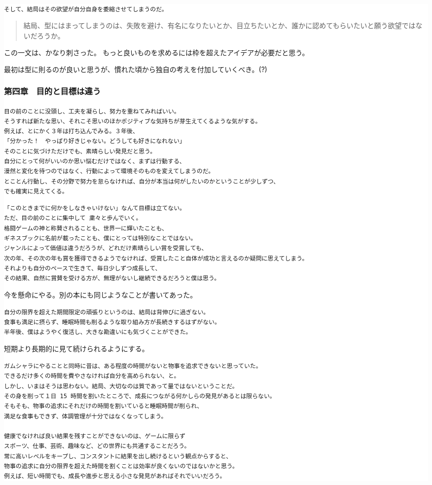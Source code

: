 ```
そして、結局はその欲望が自分自身を委縮させてしまうのだ。
```

> 結局、型にはまってしまうのは、失敗を避け、有名になりたいとか、目立ちたいとか、誰かに認めてもらいたいと願う欲望ではないだろうか。

この一文は、かなり刺さった。
もっと良いものを求めるには枠を超えたアイデアが必要だと思う。

最初は型に則るのが良いと思うが、慣れた頃から独自の考えを付加していくべき。(?)

### 第四章　目的と目標は違う

```
目の前のことに没頭し、工夫を凝らし、努力を重ねてみればいい。
そうすれば新たな思い、それこそ思いのほかポジティブな気持ちが芽生えてくるような気がする。
例えば、とにかく３年は打ち込んでみる。３年後、 
「分かった！　やっぱり好きじゃない。どうしても好きになれない」
そのことに気づけただけでも、素晴らしい発見だと思う。
自分にとって何がいいのか思い悩むだけではなく、まずは行動する、
漫然と変化を待つのではなく、行動によって環境そのものを変えてしまうのだ。
とことん行動し、その分野で努力を怠らなければ、自分が本当は何がしたいのかということが少しずつ、
でも確実に見えてくる。
```

```
「このときまでに何かをしなきゃいけない」なんて目標は立てない。
ただ、目の前のことに集中して 粛々と歩んでいく。 　
格闘ゲームの神と称賛されることも、世界一に輝いたことも、
ギネスブックに名前が載ったことも、僕にとっては特別なことではない。
ジャンルによって価値は違うだろうが、どれだけ素晴らしい賞を受賞しても、
次の年、その次の年も賞を獲得できるようでなければ、受賞したこと自体が成功と言えるのか疑問に思えてしまう。
それよりも自分のペースで生きて、毎日少しずつ成長して、
その結果、自然に賞賛を受ける方が、無理がないし継続できるだろうと僕は思う。
```

今を懸命にやる。別の本にも同じようなことが書いてあった。

```
自分の限界を超えた期間限定の頑張りというのは、結局は背伸びに過ぎない。
食事も満足に摂らず、睡眠時間も削るような取り組み方が長続きするはずがない。
半年後、僕はようやく復活し、大きな勘違いにも気づくことができた。
```

短期より長期的に見て続けられるようにする。

```
ガムシャラにやることと同時に昔は、ある程度の時間がないと物事を追求できないと思っていた。
できるだけ多くの時間を費やさなければ自分を高められない、と。
しかし、いまはそうは思わない。結局、大切なのは質であって量ではないということだ。
その身を削って１日 15 時間を割いたところで、成長につながる何かしらの発見があるとは限らない。
そもそも、物事の追求にそれだけの時間を割いていると睡眠時間が削られ、
満足な食事もできず、体調管理が十分ではなくなってしまう。

健康でなければ良い結果を残すことができないのは、ゲームに限らず
スポーツ、仕事、芸術、趣味など、どの世界にも共通することだろう。 　
常に高いレベルをキープし、コンスタントに結果を出し続けるという観点からすると、
物事の追求に自分の限界を超えた時間を割くことは効率が良くないのではないかと思う。
例えば、短い時間でも、成長や進歩と思える小さな発見があればそれでいいだろう。
```
